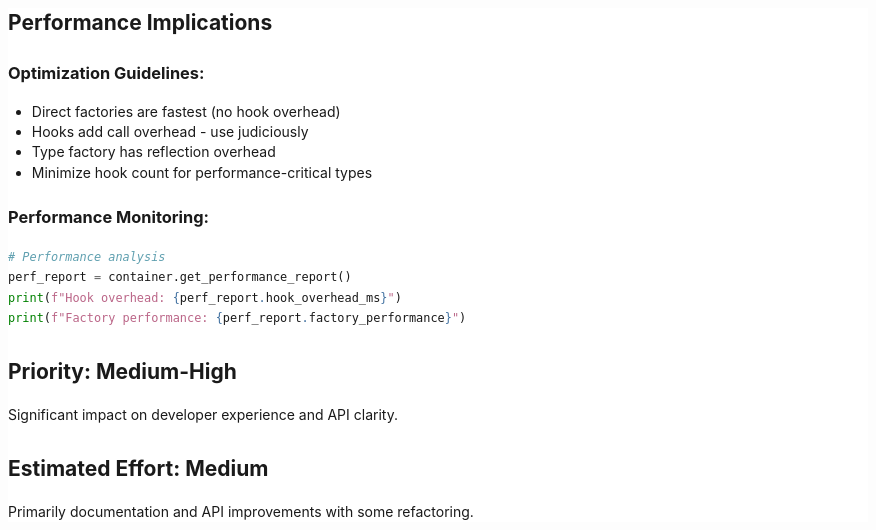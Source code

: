 ## Performance Implications

### Optimization Guidelines:
- Direct factories are fastest (no hook overhead)
- Hooks add call overhead - use judiciously
- Type factory has reflection overhead
- Minimize hook count for performance-critical types

### Performance Monitoring:
```python
# Performance analysis
perf_report = container.get_performance_report()
print(f"Hook overhead: {perf_report.hook_overhead_ms}")
print(f"Factory performance: {perf_report.factory_performance}")
```

## Priority: Medium-High
Significant impact on developer experience and API clarity.

## Estimated Effort: Medium
Primarily documentation and API improvements with some refactoring.